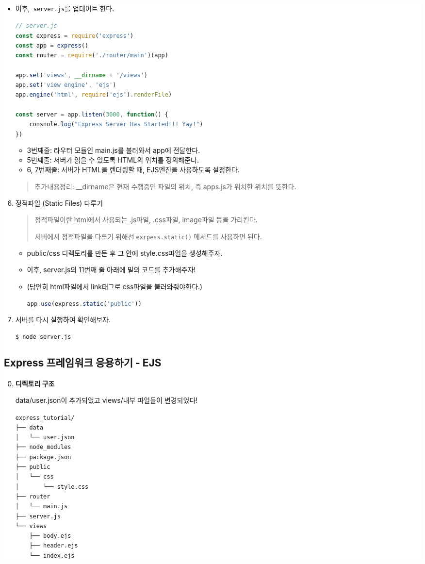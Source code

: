    - 이후,` server.js`를 업데이트 한다.

     ```javascript
     // server.js
     const express = require('express')
     const app = express()
     const router = require('./router/main')(app)
     
     app.set('views', __dirname + '/views')
     app.set('view engine', 'ejs')
     app.engine('html', require('ejs').renderFile)
     
     const server = app.listen(3000, function() {
         consnole.log("Express Server Has Started!!! Yay!")
     })
     ```

     - 3번째줄: 라우터 모듈인 main.js를 불러와서 app에 전달한다.
     - 5번째줄: 서버가 읽을 수 있도록 HTML의 위치를 정의해준다.
     - 6, 7번째줄: 서버가 HTML을 렌더링할 때, EJS엔진을 사용하도록 설정한다.

     > 추가내용정리: __dirname은 현재 수행중인 파일의 위치, 즉 apps.js가 위치한 위치를 뜻한다. 



6. 정적파일 (Static Files) 다루기

   > 정적파일이란 html에서 사용되는 .js파일, .css파일, image파일 등을 가리킨다.
   >
   > 서버에서 정적파일을 다루기 위해선 `exrpess.static()` 메서드를 사용하면 된다.

   - public/css 디렉토리를 만든 후 그 안에 style.css파일을 생성해주자.

   - 이후, server.js의 11번째 줄 아래에 밑의 코드를 추가해주자!

   - (당연히 html파일에서 link태그로 css파일을 불러와줘야한다.)

     ```javascript
     app.use(express.static('public'))
     ```

7. 서버를 다시 실행하여 확인해보자.

   ```bash
   $ node server.js
   ```

   

## Express 프레임워크 응용하기 - EJS

0. __디렉토리 구조__

   data/user.json이 추가되었고 views/내부 파일들이 변경되었다!

   ```
   express_tutorial/
   ├── data
   │   └── user.json
   ├── node_modules
   ├── package.json
   ├── public
   │   └── css
   │       └── style.css
   ├── router
   │   └── main.js
   ├── server.js
   └── views
       ├── body.ejs
       ├── header.ejs
       └── index.ejs
   ```
